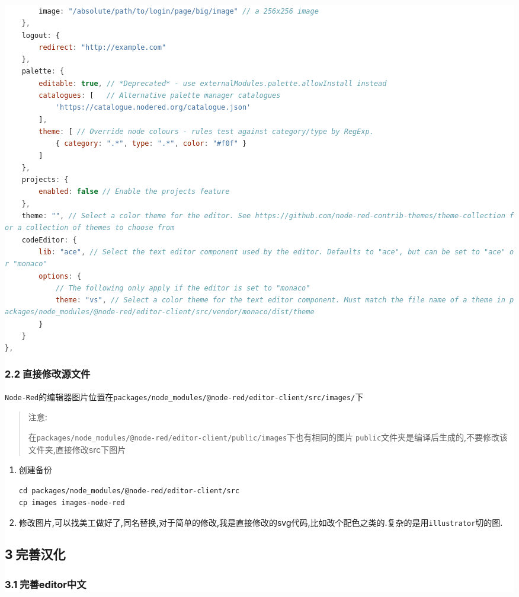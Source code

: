 ```javascript
        image: "/absolute/path/to/login/page/big/image" // a 256x256 image
    },
    logout: {
        redirect: "http://example.com"
    },
    palette: {
        editable: true, // *Deprecated* - use externalModules.palette.allowInstall instead
        catalogues: [   // Alternative palette manager catalogues
            'https://catalogue.nodered.org/catalogue.json'
        ],
        theme: [ // Override node colours - rules test against category/type by RegExp.
            { category: ".*", type: ".*", color: "#f0f" }
        ]
    },
    projects: {
        enabled: false // Enable the projects feature
    },
    theme: "", // Select a color theme for the editor. See https://github.com/node-red-contrib-themes/theme-collection for a collection of themes to choose from
    codeEditor: {
        lib: "ace", // Select the text editor component used by the editor. Defaults to "ace", but can be set to "ace" or "monaco"
        options: {
            // The following only apply if the editor is set to "monaco"
            theme: "vs", // Select a color theme for the text editor component. Must match the file name of a theme in packages/node_modules/@node-red/editor-client/src/vendor/monaco/dist/theme
        }
    }
},
```

### 2.2 直接修改源文件

`Node-Red`的编辑器图片位置在`packages/node_modules/@node-red/editor-client/src/images/`下

> 注意:
>
> 在`packages/node_modules/@node-red/editor-client/public/images`下也有相同的图片 `public`文件夹是编译后生成的,不要修改该文件夹,直接修改src下图片

1. 创建备份

   ```shell
   cd packages/node_modules/@node-red/editor-client/src
   cp images images-node-red
   ```

2. 修改图片,可以找美工做好了,同名替换,对于简单的修改,我是直接修改的svg代码,比如改个配色之类的.复杂的是用`illustrator`切的图.

## 3 完善汉化

### 3.1 完善editor中文
